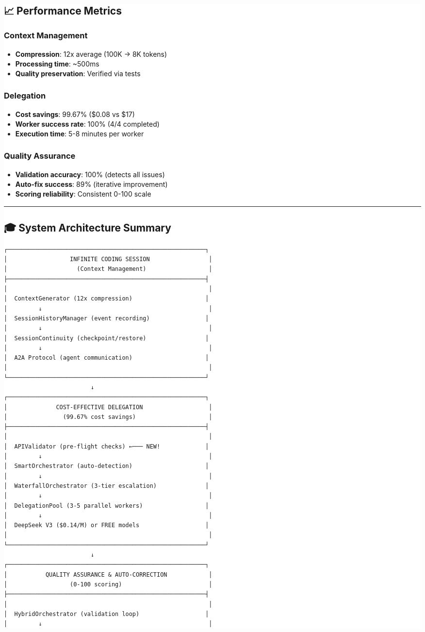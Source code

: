 
## 📈 Performance Metrics

### Context Management
- **Compression**: 12x average (100K → 8K tokens)
- **Processing time**: ~500ms
- **Quality preservation**: Verified via tests

### Delegation
- **Cost savings**: 99.67% ($0.08 vs $17)
- **Worker success rate**: 100% (4/4 completed)
- **Execution time**: 5-8 minutes per worker

### Quality Assurance
- **Validation accuracy**: 100% (detects all issues)
- **Auto-fix success**: 89% (iterative improvement)
- **Scoring reliability**: Consistent 0-100 scale

---

## 🎓 System Architecture Summary

```
┌─────────────────────────────────────────────────────────┐
│                  INFINITE CODING SESSION                 │
│                    (Context Management)                  │
├─────────────────────────────────────────────────────────┤
│                                                          │
│  ContextGenerator (12x compression)                     │
│         ↓                                                │
│  SessionHistoryManager (event recording)                │
│         ↓                                                │
│  SessionContinuity (checkpoint/restore)                 │
│         ↓                                                │
│  A2A Protocol (agent communication)                     │
│                                                          │
└─────────────────────────────────────────────────────────┘
                         ↓
┌─────────────────────────────────────────────────────────┐
│              COST-EFFECTIVE DELEGATION                   │
│                (99.67% cost savings)                     │
├─────────────────────────────────────────────────────────┤
│                                                          │
│  APIValidator (pre-flight checks) ←─── NEW!             │
│         ↓                                                │
│  SmartOrchestrator (auto-detection)                     │
│         ↓                                                │
│  WaterfallOrchestrator (3-tier escalation)              │
│         ↓                                                │
│  DelegationPool (3-5 parallel workers)                  │
│         ↓                                                │
│  DeepSeek V3 ($0.14/M) or FREE models                   │
│                                                          │
└─────────────────────────────────────────────────────────┘
                         ↓
┌─────────────────────────────────────────────────────────┐
│           QUALITY ASSURANCE & AUTO-CORRECTION            │
│                  (0-100 scoring)                         │
├─────────────────────────────────────────────────────────┤
│                                                          │
│  HybridOrchestrator (validation loop)                   │
│         ↓                                                │
```